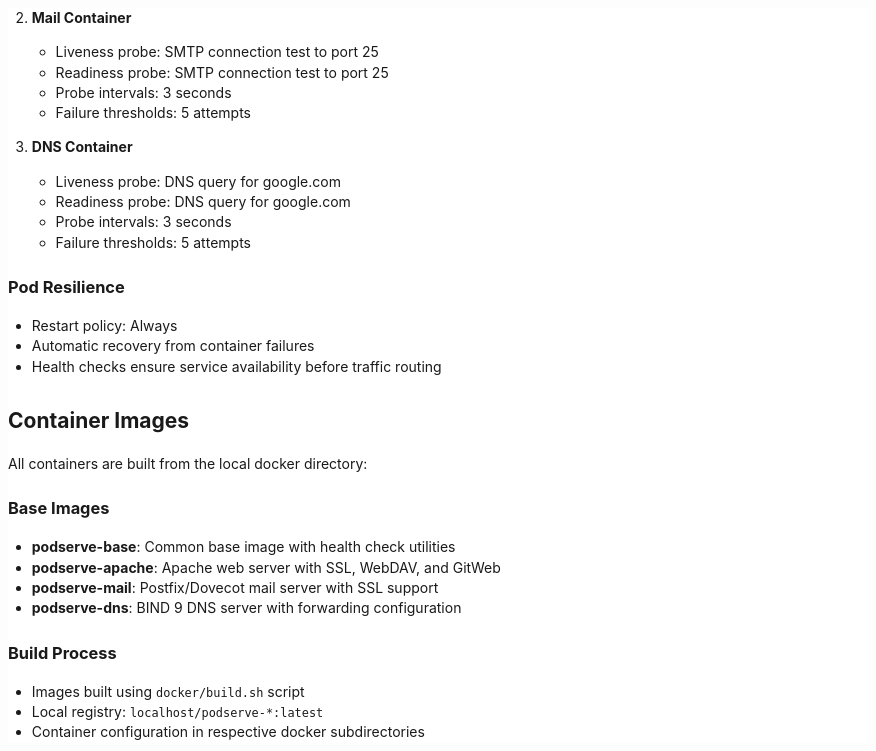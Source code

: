 2. **Mail Container**
   - Liveness probe: SMTP connection test to port 25
   - Readiness probe: SMTP connection test to port 25
   - Probe intervals: 3 seconds
   - Failure thresholds: 5 attempts

3. **DNS Container**
   - Liveness probe: DNS query for google.com
   - Readiness probe: DNS query for google.com
   - Probe intervals: 3 seconds
   - Failure thresholds: 5 attempts

### Pod Resilience
- Restart policy: Always
- Automatic recovery from container failures
- Health checks ensure service availability before traffic routing

## Container Images

All containers are built from the local docker directory:

### Base Images
- **podserve-base**: Common base image with health check utilities
- **podserve-apache**: Apache web server with SSL, WebDAV, and GitWeb
- **podserve-mail**: Postfix/Dovecot mail server with SSL support
- **podserve-dns**: BIND 9 DNS server with forwarding configuration

### Build Process
- Images built using `docker/build.sh` script
- Local registry: `localhost/podserve-*:latest`
- Container configuration in respective docker subdirectories